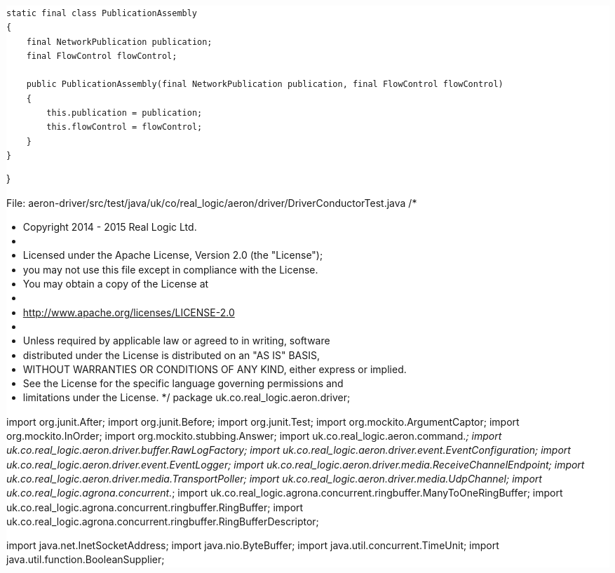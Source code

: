     static final class PublicationAssembly
    {
        final NetworkPublication publication;
        final FlowControl flowControl;

        public PublicationAssembly(final NetworkPublication publication, final FlowControl flowControl)
        {
            this.publication = publication;
            this.flowControl = flowControl;
        }
    }
}


File: aeron-driver/src/test/java/uk/co/real_logic/aeron/driver/DriverConductorTest.java
/*
 * Copyright 2014 - 2015 Real Logic Ltd.
 *
 * Licensed under the Apache License, Version 2.0 (the "License");
 * you may not use this file except in compliance with the License.
 * You may obtain a copy of the License at
 *
 * http://www.apache.org/licenses/LICENSE-2.0
 *
 * Unless required by applicable law or agreed to in writing, software
 * distributed under the License is distributed on an "AS IS" BASIS,
 * WITHOUT WARRANTIES OR CONDITIONS OF ANY KIND, either express or implied.
 * See the License for the specific language governing permissions and
 * limitations under the License.
 */
package uk.co.real_logic.aeron.driver;

import org.junit.After;
import org.junit.Before;
import org.junit.Test;
import org.mockito.ArgumentCaptor;
import org.mockito.InOrder;
import org.mockito.stubbing.Answer;
import uk.co.real_logic.aeron.command.*;
import uk.co.real_logic.aeron.driver.buffer.RawLogFactory;
import uk.co.real_logic.aeron.driver.event.EventConfiguration;
import uk.co.real_logic.aeron.driver.event.EventLogger;
import uk.co.real_logic.aeron.driver.media.ReceiveChannelEndpoint;
import uk.co.real_logic.aeron.driver.media.TransportPoller;
import uk.co.real_logic.aeron.driver.media.UdpChannel;
import uk.co.real_logic.agrona.concurrent.*;
import uk.co.real_logic.agrona.concurrent.ringbuffer.ManyToOneRingBuffer;
import uk.co.real_logic.agrona.concurrent.ringbuffer.RingBuffer;
import uk.co.real_logic.agrona.concurrent.ringbuffer.RingBufferDescriptor;

import java.net.InetSocketAddress;
import java.nio.ByteBuffer;
import java.util.concurrent.TimeUnit;
import java.util.function.BooleanSupplier;
